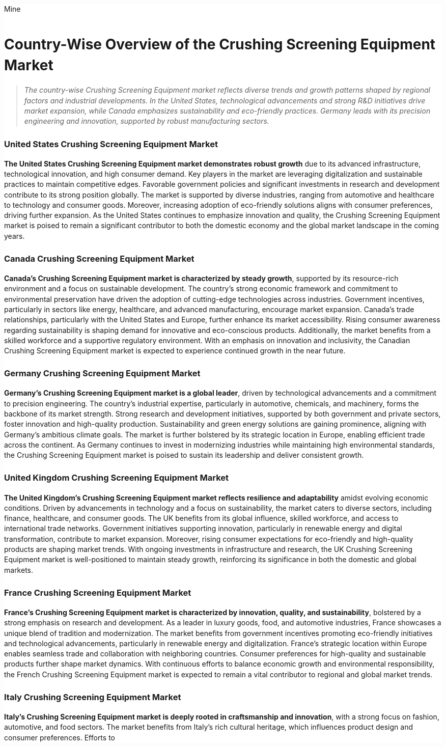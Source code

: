 Mine</li></ul><h1><span class="">Country-Wise Overview of the Crushing Screening Equipment Market<br /></span></h1><blockquote><p><em><span class="">The country-wise Crushing Screening Equipment market reflects diverse trends and growth patterns shaped by regional factors and industrial developments. In the United States, technological advancements and strong R&amp;D initiatives drive market expansion, while Canada emphasizes sustainability and eco-friendly practices. Germany leads with its precision engineering and innovation, supported by robust manufacturing sectors.</span></em></p></blockquote><h3><strong>United States Crushing Screening Equipment Market</strong></h3><p><strong>The United States Crushing Screening Equipment market demonstrates robust growth</strong> due to its advanced infrastructure, technological innovation, and high consumer demand. Key players in the market are leveraging digitalization and sustainable practices to maintain competitive edges. Favorable government policies and significant investments in research and development contribute to its strong position globally. The market is supported by diverse industries, ranging from automotive and healthcare to technology and consumer goods. Moreover, increasing adoption of eco-friendly solutions aligns with consumer preferences, driving further expansion. As the United States continues to emphasize innovation and quality, the Crushing Screening Equipment market is poised to remain a significant contributor to both the domestic economy and the global market landscape in the coming years.</p><h3><strong>Canada Crushing Screening Equipment Market</strong></h3><p><strong>Canada&rsquo;s Crushing Screening Equipment market is characterized by steady growth</strong>, supported by its resource-rich environment and a focus on sustainable development. The country&rsquo;s strong economic framework and commitment to environmental preservation have driven the adoption of cutting-edge technologies across industries. Government incentives, particularly in sectors like energy, healthcare, and advanced manufacturing, encourage market expansion. Canada&rsquo;s trade relationships, particularly with the United States and Europe, further enhance its market accessibility. Rising consumer awareness regarding sustainability is shaping demand for innovative and eco-conscious products. Additionally, the market benefits from a skilled workforce and a supportive regulatory environment. With an emphasis on innovation and inclusivity, the Canadian Crushing Screening Equipment market is expected to experience continued growth in the near future.</p><h3><strong>Germany Crushing Screening Equipment Market</strong></h3><p><strong>Germany&rsquo;s Crushing Screening Equipment market is a global leader</strong>, driven by technological advancements and a commitment to precision engineering. The country&rsquo;s industrial expertise, particularly in automotive, chemicals, and machinery, forms the backbone of its market strength. Strong research and development initiatives, supported by both government and private sectors, foster innovation and high-quality production. Sustainability and green energy solutions are gaining prominence, aligning with Germany&rsquo;s ambitious climate goals. The market is further bolstered by its strategic location in Europe, enabling efficient trade across the continent. As Germany continues to invest in modernizing industries while maintaining high environmental standards, the Crushing Screening Equipment market is poised to sustain its leadership and deliver consistent growth.</p><h3><strong>United Kingdom Crushing Screening Equipment Market</strong></h3><p><strong>The United Kingdom&rsquo;s Crushing Screening Equipment market reflects resilience and adaptability</strong> amidst evolving economic conditions. Driven by advancements in technology and a focus on sustainability, the market caters to diverse sectors, including finance, healthcare, and consumer goods. The UK benefits from its global influence, skilled workforce, and access to international trade networks. Government initiatives supporting innovation, particularly in renewable energy and digital transformation, contribute to market expansion. Moreover, rising consumer expectations for eco-friendly and high-quality products are shaping market trends. With ongoing investments in infrastructure and research, the UK Crushing Screening Equipment market is well-positioned to maintain steady growth, reinforcing its significance in both the domestic and global markets.</p><h3><strong>France Crushing Screening Equipment Market</strong></h3><p><strong>France&rsquo;s Crushing Screening Equipment market is characterized by innovation, quality, and sustainability</strong>, bolstered by a strong emphasis on research and development. As a leader in luxury goods, food, and automotive industries, France showcases a unique blend of tradition and modernization. The market benefits from government incentives promoting eco-friendly initiatives and technological advancements, particularly in renewable energy and digitalization. France&rsquo;s strategic location within Europe enables seamless trade and collaboration with neighboring countries. Consumer preferences for high-quality and sustainable products further shape market dynamics. With continuous efforts to balance economic growth and environmental responsibility, the French Crushing Screening Equipment market is expected to remain a vital contributor to regional and global market trends.</p><h3><strong>Italy Crushing Screening Equipment Market</strong></h3><p><strong>Italy&rsquo;s Crushing Screening Equipment market is deeply rooted in craftsmanship and innovation</strong>, with a strong focus on fashion, automotive, and food sectors. The market benefits from Italy&rsquo;s rich cultural heritage, which influences product design and consumer preferences. Efforts to